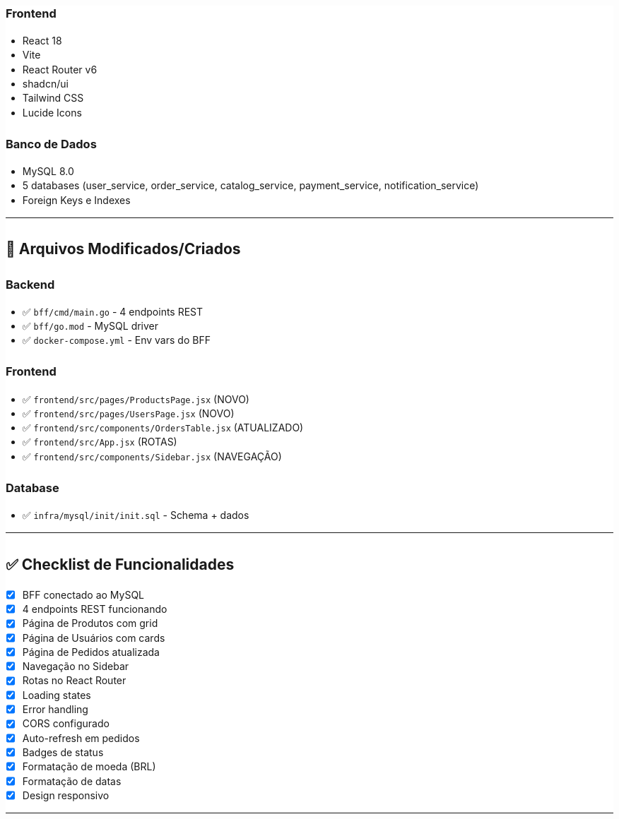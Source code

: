 ### Frontend
- React 18
- Vite
- React Router v6
- shadcn/ui
- Tailwind CSS
- Lucide Icons

### Banco de Dados
- MySQL 8.0
- 5 databases (user_service, order_service, catalog_service, payment_service, notification_service)
- Foreign Keys e Indexes

---

## 📁 Arquivos Modificados/Criados

### Backend
- ✅ `bff/cmd/main.go` - 4 endpoints REST
- ✅ `bff/go.mod` - MySQL driver
- ✅ `docker-compose.yml` - Env vars do BFF

### Frontend
- ✅ `frontend/src/pages/ProductsPage.jsx` (NOVO)
- ✅ `frontend/src/pages/UsersPage.jsx` (NOVO)
- ✅ `frontend/src/components/OrdersTable.jsx` (ATUALIZADO)
- ✅ `frontend/src/App.jsx` (ROTAS)
- ✅ `frontend/src/components/Sidebar.jsx` (NAVEGAÇÃO)

### Database
- ✅ `infra/mysql/init/init.sql` - Schema + dados

---

## ✅ Checklist de Funcionalidades

- [x] BFF conectado ao MySQL
- [x] 4 endpoints REST funcionando
- [x] Página de Produtos com grid
- [x] Página de Usuários com cards
- [x] Página de Pedidos atualizada
- [x] Navegação no Sidebar
- [x] Rotas no React Router
- [x] Loading states
- [x] Error handling
- [x] CORS configurado
- [x] Auto-refresh em pedidos
- [x] Badges de status
- [x] Formatação de moeda (BRL)
- [x] Formatação de datas
- [x] Design responsivo

---
